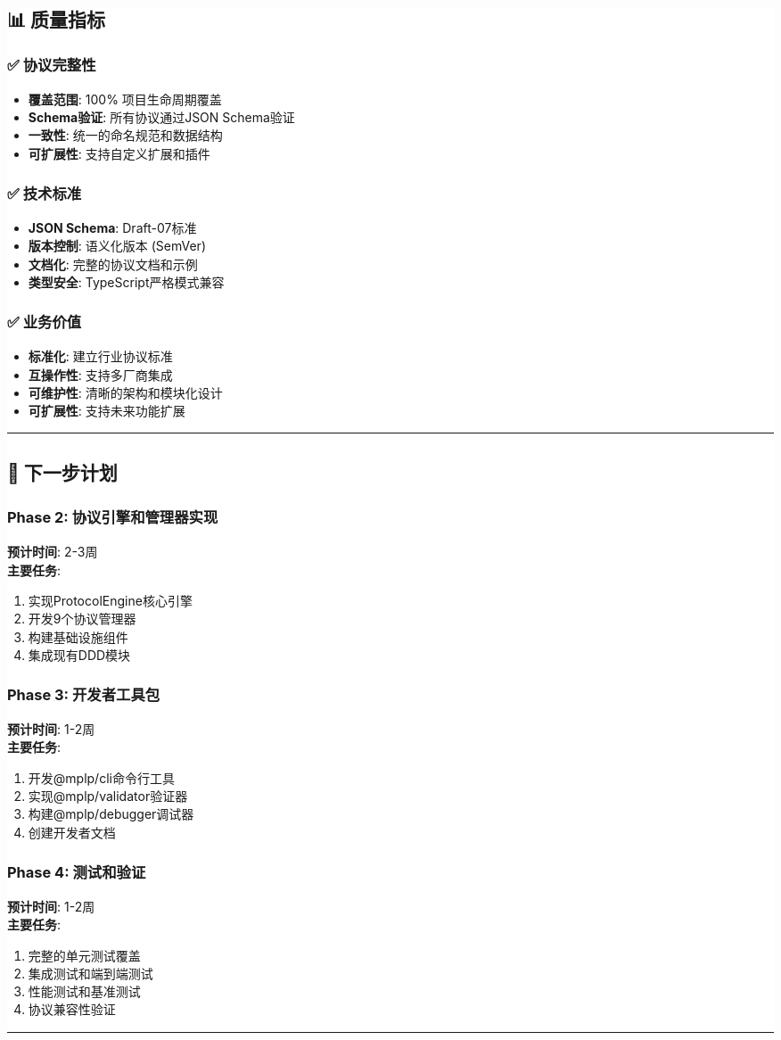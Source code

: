 
## 📊 质量指标

### ✅ 协议完整性
- **覆盖范围**: 100% 项目生命周期覆盖
- **Schema验证**: 所有协议通过JSON Schema验证
- **一致性**: 统一的命名规范和数据结构
- **可扩展性**: 支持自定义扩展和插件

### ✅ 技术标准
- **JSON Schema**: Draft-07标准
- **版本控制**: 语义化版本 (SemVer)
- **文档化**: 完整的协议文档和示例
- **类型安全**: TypeScript严格模式兼容

### ✅ 业务价值
- **标准化**: 建立行业协议标准
- **互操作性**: 支持多厂商集成
- **可维护性**: 清晰的架构和模块化设计
- **可扩展性**: 支持未来功能扩展

---

## 🚀 下一步计划

### Phase 2: 协议引擎和管理器实现
**预计时间**: 2-3周  
**主要任务**:
1. 实现ProtocolEngine核心引擎
2. 开发9个协议管理器
3. 构建基础设施组件
4. 集成现有DDD模块

### Phase 3: 开发者工具包
**预计时间**: 1-2周  
**主要任务**:
1. 开发@mplp/cli命令行工具
2. 实现@mplp/validator验证器
3. 构建@mplp/debugger调试器
4. 创建开发者文档

### Phase 4: 测试和验证
**预计时间**: 1-2周  
**主要任务**:
1. 完整的单元测试覆盖
2. 集成测试和端到端测试
3. 性能测试和基准测试
4. 协议兼容性验证

---